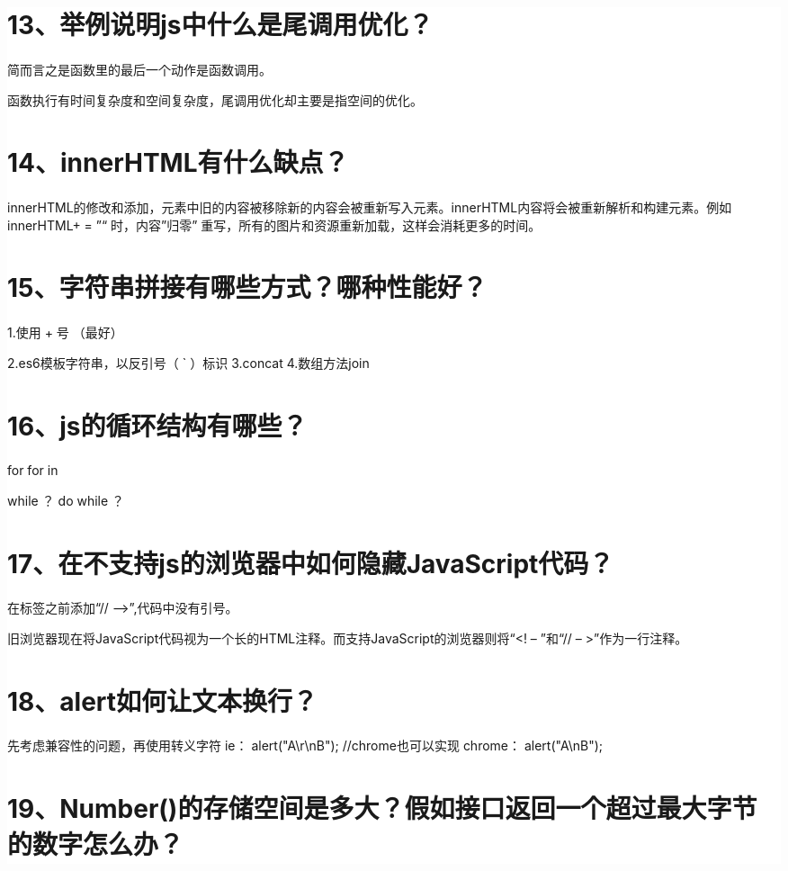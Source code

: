 # 13、举例说明js中什么是尾调用优化？

简而言之是函数里的最后一个动作是函数调用。

函数执行有时间复杂度和空间复杂度，尾调用优化却主要是指空间的优化。

# 14、innerHTML有什么缺点？

innerHTML的修改和添加，元素中旧的内容被移除新的内容会被重新写入元素。innerHTML内容将会被重新解析和构建元素。例如
innerHTML+ = ”“ 时，内容”归零” 重写，所有的图片和资源重新加载，这样会消耗更多的时间。

# 15、字符串拼接有哪些方式？哪种性能好？

1.使用 + 号 （最好）



2.es6模板字符串，以反引号（ ` ）标识
3.concat
4.数组方法join

# 16、js的循环结构有哪些？

for
for in


while  ？
do while  ？


# 17、在不支持js的浏览器中如何隐藏JavaScript代码？


在<script>标签之后的代码中添加“<!-– ”，不带引号。
在</script>标签之前添加“// –->”,代码中没有引号。

旧浏览器现在将JavaScript代码视为一个长的HTML注释。而支持JavaScript的浏览器则将“<! – ”和“// – >”作为一行注释。

<script></script>


# 18、alert如何让文本换行？

先考虑兼容性的问题，再使用转义字符
ie： alert("A\r\nB"); //chrome也可以实现
chrome： alert("A\nB");


# 19、Number()的存储空间是多大？假如接口返回一个超过最大字节的数字怎么办？
